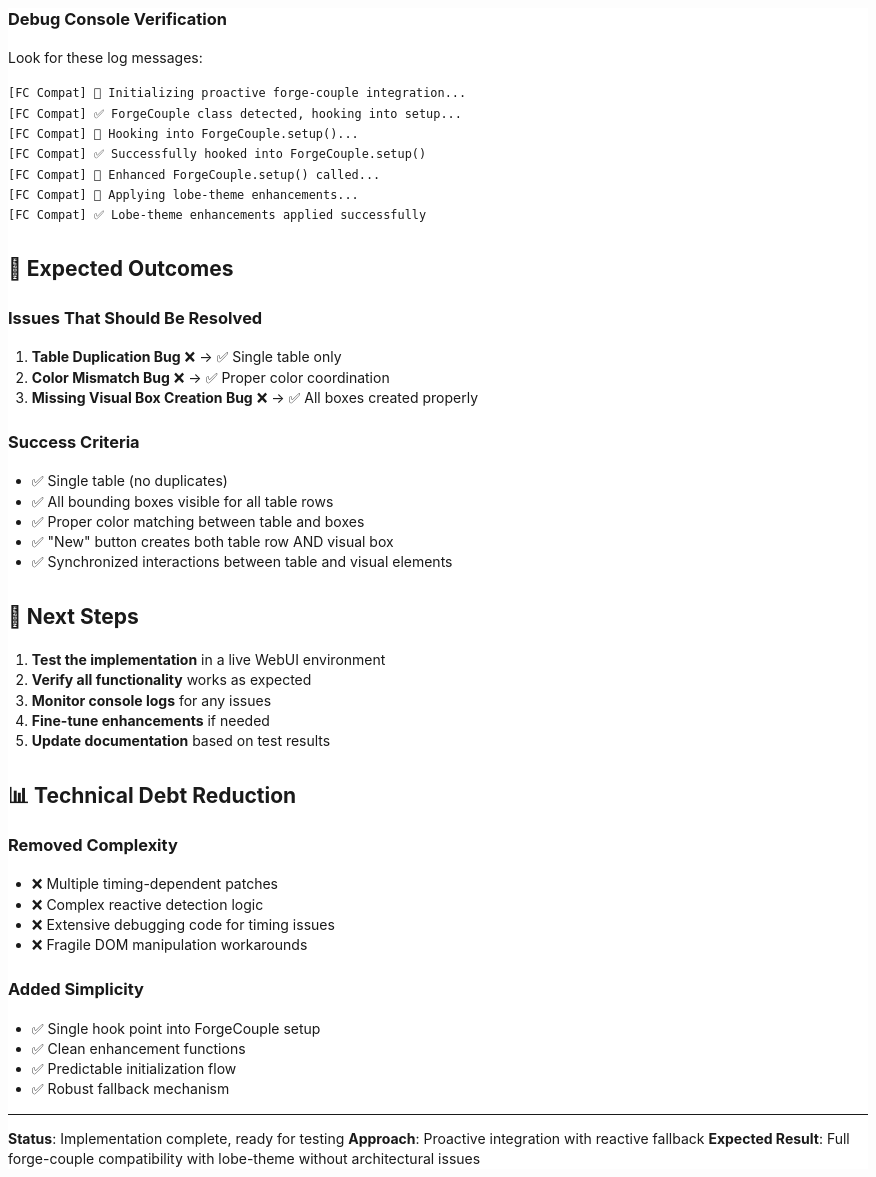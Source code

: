 ### Debug Console Verification
Look for these log messages:
```
[FC Compat] 🚀 Initializing proactive forge-couple integration...
[FC Compat] ✅ ForgeCouple class detected, hooking into setup...
[FC Compat] 🔗 Hooking into ForgeCouple.setup()...
[FC Compat] ✅ Successfully hooked into ForgeCouple.setup()
[FC Compat] 🎯 Enhanced ForgeCouple.setup() called...
[FC Compat] 🎨 Applying lobe-theme enhancements...
[FC Compat] ✅ Lobe-theme enhancements applied successfully
```

## 🎯 Expected Outcomes

### Issues That Should Be Resolved
1. **Table Duplication Bug** ❌ → ✅ Single table only
2. **Color Mismatch Bug** ❌ → ✅ Proper color coordination  
3. **Missing Visual Box Creation Bug** ❌ → ✅ All boxes created properly

### Success Criteria
- ✅ Single table (no duplicates)
- ✅ All bounding boxes visible for all table rows
- ✅ Proper color matching between table and boxes
- ✅ "New" button creates both table row AND visual box
- ✅ Synchronized interactions between table and visual elements

## 🚀 Next Steps

1. **Test the implementation** in a live WebUI environment
2. **Verify all functionality** works as expected
3. **Monitor console logs** for any issues
4. **Fine-tune enhancements** if needed
5. **Update documentation** based on test results

## 📊 Technical Debt Reduction

### Removed Complexity
- ❌ Multiple timing-dependent patches
- ❌ Complex reactive detection logic
- ❌ Extensive debugging code for timing issues
- ❌ Fragile DOM manipulation workarounds

### Added Simplicity
- ✅ Single hook point into ForgeCouple setup
- ✅ Clean enhancement functions
- ✅ Predictable initialization flow
- ✅ Robust fallback mechanism

---

**Status**: Implementation complete, ready for testing
**Approach**: Proactive integration with reactive fallback
**Expected Result**: Full forge-couple compatibility with lobe-theme without architectural issues

